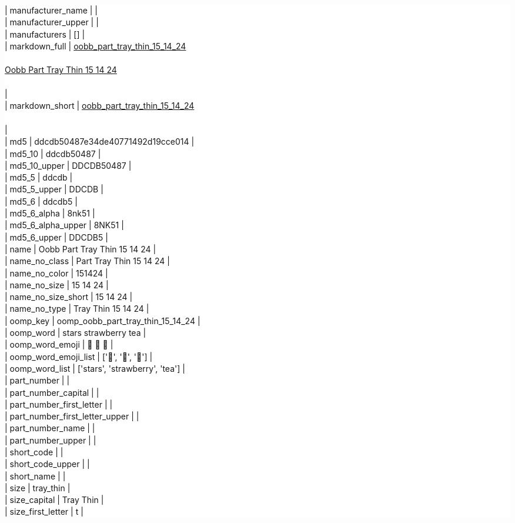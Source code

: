 | manufacturer_name |  |  
| manufacturer_upper |  |  
| manufacturers | [] |  
| markdown_full | [oobb_part_tray_thin_15_14_24](https://github.com/oomlout/oomlout_oomp_current_version_messy/tree/main/parts/oobb_part_tray_thin_15_14_24)<br>[](https://github.com/oomlout/oomlout_oomp_current_version_messy/tree/main/parts/oobb_part_tray_thin_15_14_24)<br>[Oobb Part Tray Thin 15 14 24](https://github.com/oomlout/oomlout_oomp_current_version_messy/tree/main/parts/oobb_part_tray_thin_15_14_24)<br><br> |  
| markdown_short | [oobb_part_tray_thin_15_14_24](https://github.com/oomlout/oomlout_oomp_current_version_messy/tree/main/parts/oobb_part_tray_thin_15_14_24)<br><br> |  
| md5 | ddcdb50487e34de40771492d19cce014 |  
| md5_10 | ddcdb50487 |  
| md5_10_upper | DDCDB50487 |  
| md5_5 | ddcdb |  
| md5_5_upper | DDCDB |  
| md5_6 | ddcdb5 |  
| md5_6_alpha | 8nk51 |  
| md5_6_alpha_upper | 8NK51 |  
| md5_6_upper | DDCDB5 |  
| name | Oobb Part Tray Thin 15 14 24 |  
| name_no_class | Part Tray Thin 15 14 24 |  
| name_no_color | 151424 |  
| name_no_size | 15 14 24 |  
| name_no_size_short | 15 14 24 |  
| name_no_type | Tray Thin 15 14 24 |  
| oomp_key | oomp_oobb_part_tray_thin_15_14_24 |  
| oomp_word | stars strawberry tea |  
| oomp_word_emoji | :stars: :strawberry: :tea: |  
| oomp_word_emoji_list | [':stars:', ':strawberry:', ':tea:'] |  
| oomp_word_list | ['stars', 'strawberry', 'tea'] |  
| part_number |  |  
| part_number_capital |  |  
| part_number_first_letter |  |  
| part_number_first_letter_upper |  |  
| part_number_name |  |  
| part_number_upper |  |  
| short_code |  |  
| short_code_upper |  |  
| short_name |  |  
| size | tray_thin |  
| size_capital | Tray Thin |  
| size_first_letter | t |  